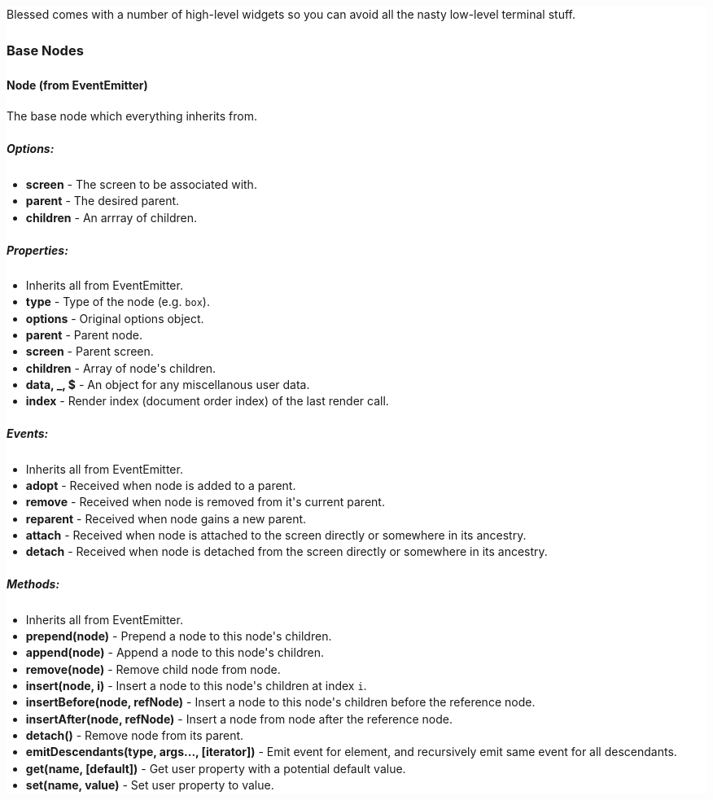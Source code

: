 Blessed comes with a number of high-level widgets so you can avoid all the
nasty low-level terminal stuff.

### Base Nodes

#### Node (from EventEmitter)

The base node which everything inherits from.

##### Options:

- **screen** - The screen to be associated with.
- **parent** - The desired parent.
- **children** - An arrray of children.

##### Properties:

- Inherits all from EventEmitter.
- **type** - Type of the node (e.g. `box`).
- **options** - Original options object.
- **parent** - Parent node.
- **screen** - Parent screen.
- **children** - Array of node's children.
- **data, \_, $** - An object for any miscellanous user data.
- **index** - Render index (document order index) of the last render call.

##### Events:

- Inherits all from EventEmitter.
- **adopt** - Received when node is added to a parent.
- **remove** - Received when node is removed from it's current parent.
- **reparent** - Received when node gains a new parent.
- **attach** - Received when node is attached to the screen directly or
  somewhere in its ancestry.
- **detach** - Received when node is detached from the screen directly or
  somewhere in its ancestry.

##### Methods:

- Inherits all from EventEmitter.
- **prepend(node)** - Prepend a node to this node's children.
- **append(node)** - Append a node to this node's children.
- **remove(node)** - Remove child node from node.
- **insert(node, i)** - Insert a node to this node's children at index `i`.
- **insertBefore(node, refNode)** - Insert a node to this node's children
  before the reference node.
- **insertAfter(node, refNode)** - Insert a node from node after the reference
  node.
- **detach()** - Remove node from its parent.
- **emitDescendants(type, args..., [iterator])** - Emit event for element, and
  recursively emit same event for all descendants.
- **get(name, [default])** - Get user property with a potential default value.
- **set(name, value)** - Set user property to value.


[slap]: https://github.com/slap-editor/slap
[contrib]: https://github.com/yaronn/blessed-contrib
[termui]: https://github.com/gizak/termui
[curses]: https://en.wikipedia.org/wiki/Curses_(programming_library)
[ncurses]: https://en.wikipedia.org/wiki/Ncurses
[urwid]: http://urwid.org/reference/index.html
[curses-ui]: http://search.cpan.org/~mdxi/Curses-UI-0.9609/lib/Curses/UI.pm
[termbox]: https://github.com/nsf/termbox-go
[ttystudio]: https://github.com/chjj/ttystudio#choosing-a-new-font-for-your-terminal-recording